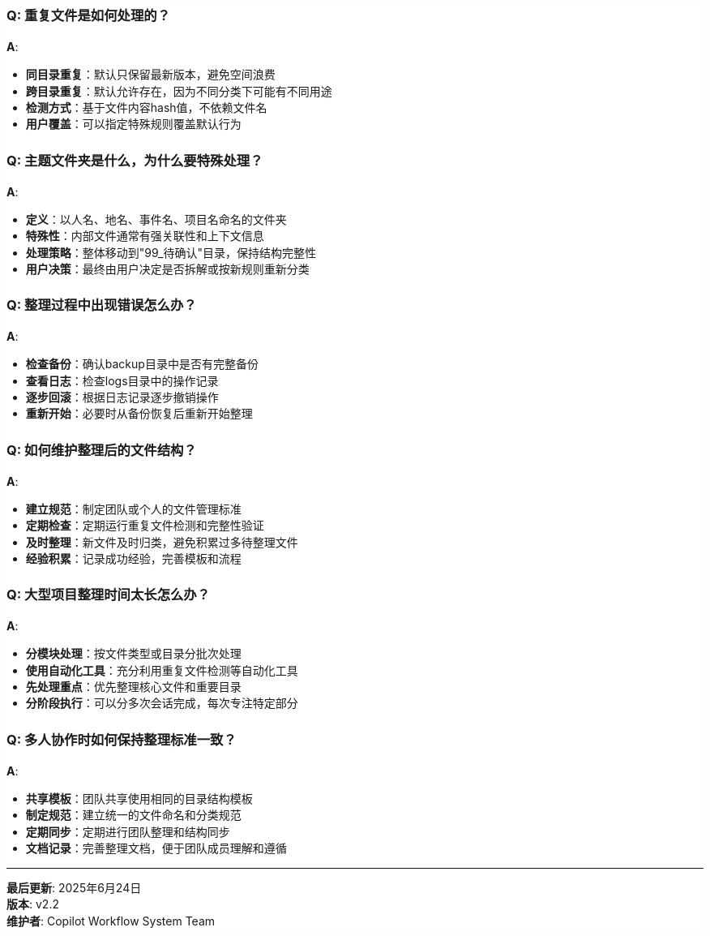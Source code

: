 ### Q: 重复文件是如何处理的？
**A**: 
- **同目录重复**：默认只保留最新版本，避免空间浪费
- **跨目录重复**：默认允许存在，因为不同分类下可能有不同用途
- **检测方式**：基于文件内容hash值，不依赖文件名
- **用户覆盖**：可以指定特殊规则覆盖默认行为

### Q: 主题文件夹是什么，为什么要特殊处理？
**A**: 
- **定义**：以人名、地名、事件名、项目名命名的文件夹
- **特殊性**：内部文件通常有强关联性和上下文信息
- **处理策略**：整体移动到"99_待确认"目录，保持结构完整性
- **用户决策**：最终由用户决定是否拆解或按新规则重新分类

### Q: 整理过程中出现错误怎么办？
**A**: 
- **检查备份**：确认backup目录中是否有完整备份
- **查看日志**：检查logs目录中的操作记录
- **逐步回滚**：根据日志记录逐步撤销操作
- **重新开始**：必要时从备份恢复后重新开始整理

### Q: 如何维护整理后的文件结构？
**A**: 
- **建立规范**：制定团队或个人的文件管理标准
- **定期检查**：定期运行重复文件检测和完整性验证
- **及时整理**：新文件及时归类，避免积累过多待整理文件
- **经验积累**：记录成功经验，完善模板和流程

### Q: 大型项目整理时间太长怎么办？
**A**: 
- **分模块处理**：按文件类型或目录分批次处理
- **使用自动化工具**：充分利用重复文件检测等自动化工具
- **先处理重点**：优先整理核心文件和重要目录
- **分阶段执行**：可以分多次会话完成，每次专注特定部分

### Q: 多人协作时如何保持整理标准一致？
**A**: 
- **共享模板**：团队共享使用相同的目录结构模板
- **制定规范**：建立统一的文件命名和分类规范
- **定期同步**：定期进行团队整理和结构同步
- **文档记录**：完善整理文档，便于团队成员理解和遵循

---

**最后更新**: 2025年6月24日  
**版本**: v2.2  
**维护者**: Copilot Workflow System Team
